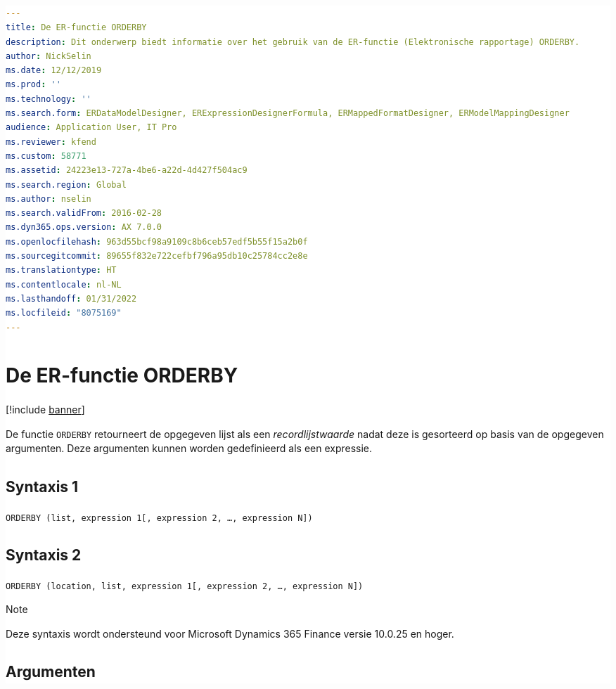 ```yaml
---
title: De ER-functie ORDERBY
description: Dit onderwerp biedt informatie over het gebruik van de ER-functie (Elektronische rapportage) ORDERBY.
author: NickSelin
ms.date: 12/12/2019
ms.prod: ''
ms.technology: ''
ms.search.form: ERDataModelDesigner, ERExpressionDesignerFormula, ERMappedFormatDesigner, ERModelMappingDesigner
audience: Application User, IT Pro
ms.reviewer: kfend
ms.custom: 58771
ms.assetid: 24223e13-727a-4be6-a22d-4d427f504ac9
ms.search.region: Global
ms.author: nselin
ms.search.validFrom: 2016-02-28
ms.dyn365.ops.version: AX 7.0.0
ms.openlocfilehash: 963d55bcf98a9109c8b6ceb57edf5b55f15a2b0f
ms.sourcegitcommit: 89655f832e722cefbf796a95db10c25784cc2e8e
ms.translationtype: HT
ms.contentlocale: nl-NL
ms.lasthandoff: 01/31/2022
ms.locfileid: "8075169"
---
```

# <a name="orderby-er-function"></a>De ER-functie ORDERBY

[!include [banner](../includes/banner.md)]

De functie `ORDERBY` retourneert de opgegeven lijst als een *recordlijstwaarde* nadat deze is gesorteerd op basis van de opgegeven argumenten. Deze argumenten kunnen worden gedefinieerd als een expressie.

## <a name="syntax-1"></a><a name="syntax-1"></a>Syntaxis 1

```vb
ORDERBY (list, expression 1[, expression 2, …, expression N])
```

## <a name="syntax-2"></a><a name="syntax-2"></a>Syntaxis 2

```vb
ORDERBY (location, list, expression 1[, expression 2, …, expression N])
```

> [!NOTE]
> Deze syntaxis wordt ondersteund voor Microsoft Dynamics 365 Finance versie 10.0.25 en hoger.

## <a name="arguments"></a>Argumenten
